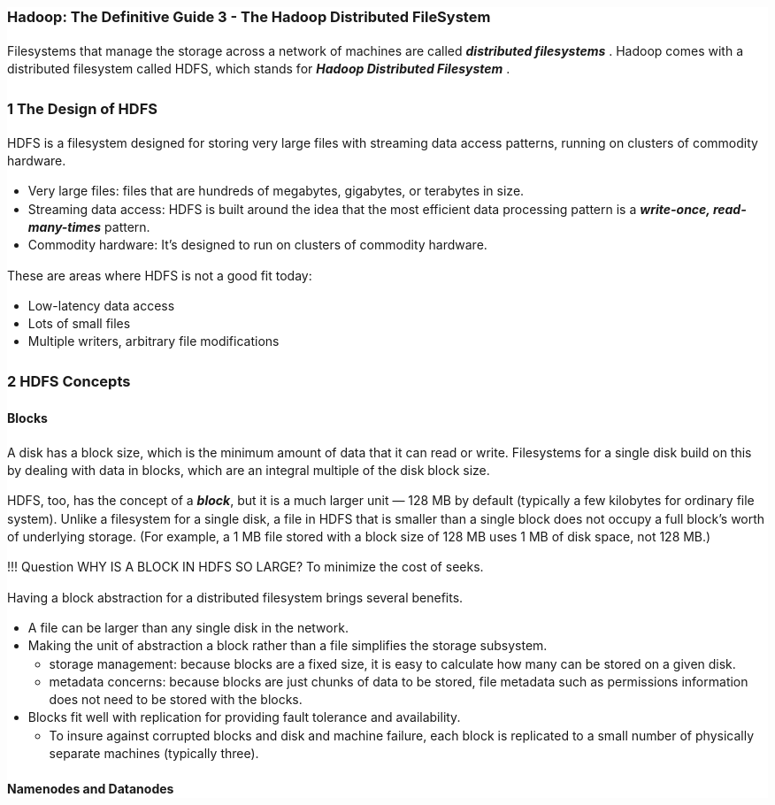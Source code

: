### **Hadoop: The Definitive Guide 3 - The Hadoop Distributed FileSystem**


Filesystems that manage the storage across a network of machines are called ***distributed filesystems*** . Hadoop comes with a distributed filesystem called HDFS, which stands for ***Hadoop Distributed Filesystem*** .


### 1 The Design of HDFS

HDFS is a filesystem designed for storing very large files with streaming data access patterns, running on clusters of commodity hardware.

* Very large files: files that are hundreds of megabytes, gigabytes, or terabytes in size.
* Streaming data access: HDFS is built around the idea that the most efficient data processing pattern is a ***write-once, read-many-times*** pattern.
* Commodity hardware: It’s designed to run on clusters of commodity hardware.

These are areas where HDFS is not a good fit today:

* Low-latency data access
* Lots of small files
* Multiple writers, arbitrary file modifications


### 2 HDFS Concepts

#### Blocks

A disk has a block size, which is the minimum amount of data that it can read or write. Filesystems for a single disk build on this by dealing with data in blocks, which are an integral multiple of the disk block size.

HDFS, too, has the concept of a ***block***, but it is a much larger unit — 128 MB by default (typically a few kilobytes for ordinary file system). Unlike a filesystem for a single disk, a file in HDFS that is smaller than a single block does not occupy a full block’s worth of underlying storage. (For example, a 1 MB file stored with a block size of 128 MB uses 1 MB of disk space, not 128 MB.)

!!! Question
    WHY IS A BLOCK IN HDFS SO LARGE? To minimize the cost of seeks.
    
Having a block abstraction for a distributed filesystem brings several benefits.

* A file can be larger than any single disk in the network.
* Making the unit of abstraction a block rather than a file simplifies the storage subsystem.
    * storage management: because blocks are a fixed size, it is easy to calculate how many can be stored on a given disk.
    * metadata concerns: because blocks are just chunks of data to be stored, file metadata such as permissions information does not need to be stored with the blocks.
* Blocks fit well with replication for providing fault tolerance and availability.
    * To insure against corrupted blocks and disk and machine failure, each block is replicated to a small number of physically separate machines (typically three).

#### Namenodes and Datanodes
